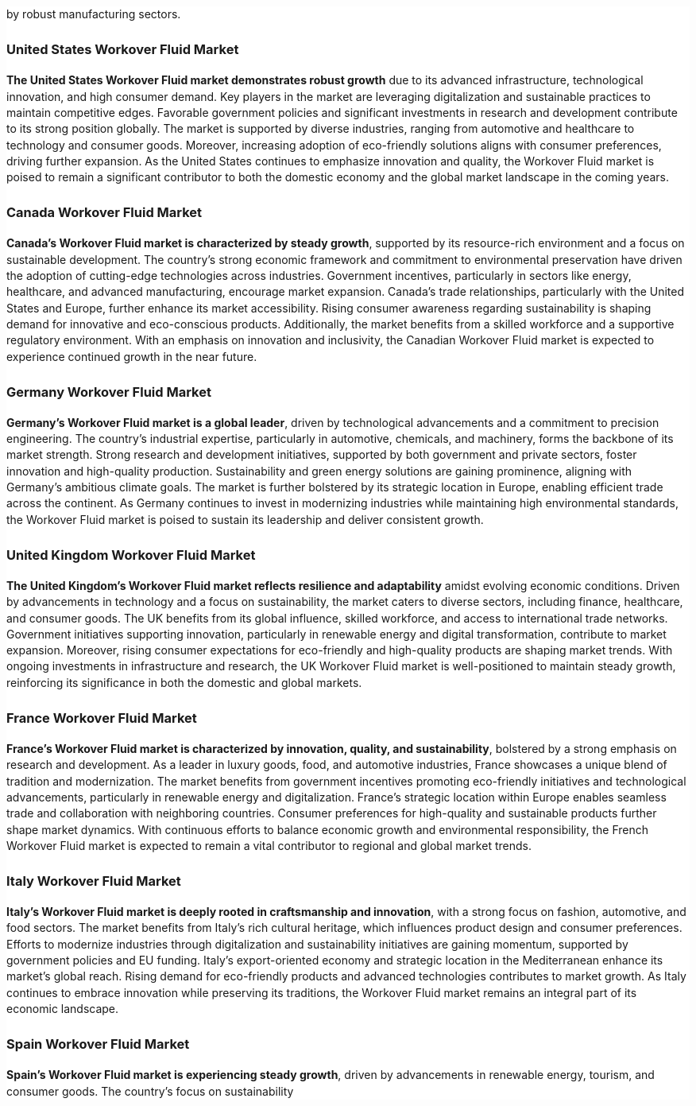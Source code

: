 by robust manufacturing sectors.</span></em></p></blockquote><h3><strong>United States Workover Fluid Market</strong></h3><p><strong>The United States Workover Fluid market demonstrates robust growth</strong> due to its advanced infrastructure, technological innovation, and high consumer demand. Key players in the market are leveraging digitalization and sustainable practices to maintain competitive edges. Favorable government policies and significant investments in research and development contribute to its strong position globally. The market is supported by diverse industries, ranging from automotive and healthcare to technology and consumer goods. Moreover, increasing adoption of eco-friendly solutions aligns with consumer preferences, driving further expansion. As the United States continues to emphasize innovation and quality, the Workover Fluid market is poised to remain a significant contributor to both the domestic economy and the global market landscape in the coming years.</p><h3><strong>Canada Workover Fluid Market</strong></h3><p><strong>Canada&rsquo;s Workover Fluid market is characterized by steady growth</strong>, supported by its resource-rich environment and a focus on sustainable development. The country&rsquo;s strong economic framework and commitment to environmental preservation have driven the adoption of cutting-edge technologies across industries. Government incentives, particularly in sectors like energy, healthcare, and advanced manufacturing, encourage market expansion. Canada&rsquo;s trade relationships, particularly with the United States and Europe, further enhance its market accessibility. Rising consumer awareness regarding sustainability is shaping demand for innovative and eco-conscious products. Additionally, the market benefits from a skilled workforce and a supportive regulatory environment. With an emphasis on innovation and inclusivity, the Canadian Workover Fluid market is expected to experience continued growth in the near future.</p><h3><strong>Germany Workover Fluid Market</strong></h3><p><strong>Germany&rsquo;s Workover Fluid market is a global leader</strong>, driven by technological advancements and a commitment to precision engineering. The country&rsquo;s industrial expertise, particularly in automotive, chemicals, and machinery, forms the backbone of its market strength. Strong research and development initiatives, supported by both government and private sectors, foster innovation and high-quality production. Sustainability and green energy solutions are gaining prominence, aligning with Germany&rsquo;s ambitious climate goals. The market is further bolstered by its strategic location in Europe, enabling efficient trade across the continent. As Germany continues to invest in modernizing industries while maintaining high environmental standards, the Workover Fluid market is poised to sustain its leadership and deliver consistent growth.</p><h3><strong>United Kingdom Workover Fluid Market</strong></h3><p><strong>The United Kingdom&rsquo;s Workover Fluid market reflects resilience and adaptability</strong> amidst evolving economic conditions. Driven by advancements in technology and a focus on sustainability, the market caters to diverse sectors, including finance, healthcare, and consumer goods. The UK benefits from its global influence, skilled workforce, and access to international trade networks. Government initiatives supporting innovation, particularly in renewable energy and digital transformation, contribute to market expansion. Moreover, rising consumer expectations for eco-friendly and high-quality products are shaping market trends. With ongoing investments in infrastructure and research, the UK Workover Fluid market is well-positioned to maintain steady growth, reinforcing its significance in both the domestic and global markets.</p><h3><strong>France Workover Fluid Market</strong></h3><p><strong>France&rsquo;s Workover Fluid market is characterized by innovation, quality, and sustainability</strong>, bolstered by a strong emphasis on research and development. As a leader in luxury goods, food, and automotive industries, France showcases a unique blend of tradition and modernization. The market benefits from government incentives promoting eco-friendly initiatives and technological advancements, particularly in renewable energy and digitalization. France&rsquo;s strategic location within Europe enables seamless trade and collaboration with neighboring countries. Consumer preferences for high-quality and sustainable products further shape market dynamics. With continuous efforts to balance economic growth and environmental responsibility, the French Workover Fluid market is expected to remain a vital contributor to regional and global market trends.</p><h3><strong>Italy Workover Fluid Market</strong></h3><p><strong>Italy&rsquo;s Workover Fluid market is deeply rooted in craftsmanship and innovation</strong>, with a strong focus on fashion, automotive, and food sectors. The market benefits from Italy&rsquo;s rich cultural heritage, which influences product design and consumer preferences. Efforts to modernize industries through digitalization and sustainability initiatives are gaining momentum, supported by government policies and EU funding. Italy&rsquo;s export-oriented economy and strategic location in the Mediterranean enhance its market&rsquo;s global reach. Rising demand for eco-friendly products and advanced technologies contributes to market growth. As Italy continues to embrace innovation while preserving its traditions, the Workover Fluid market remains an integral part of its economic landscape.</p><h3><strong>Spain Workover Fluid Market</strong></h3><p><strong>Spain&rsquo;s Workover Fluid market is experiencing steady growth</strong>, driven by advancements in renewable energy, tourism, and consumer goods. The country&rsquo;s focus on sustainability